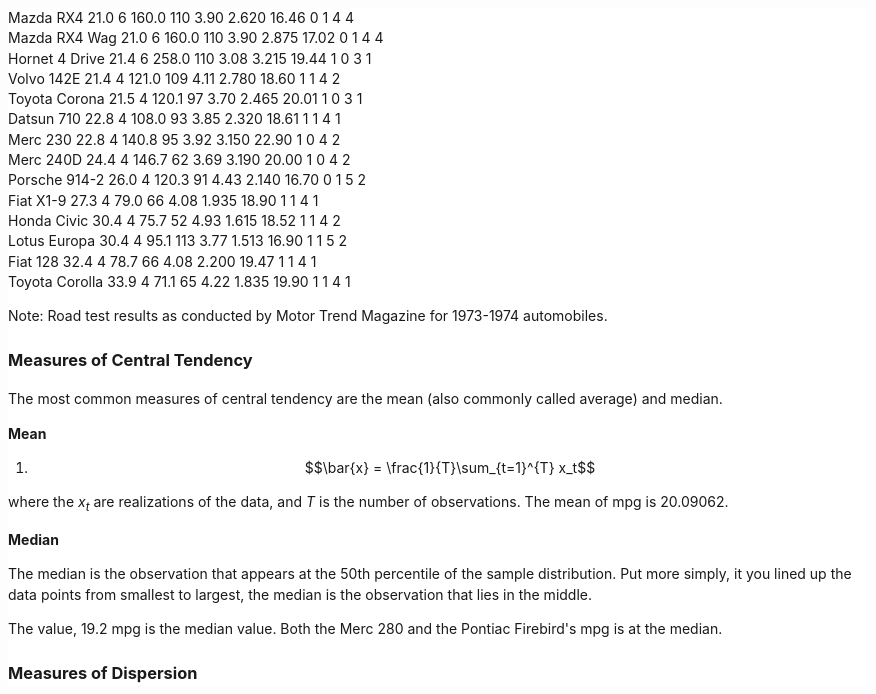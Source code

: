 Mazda RX4             21.0   6           160.0                    110           3.90                2.620    16.46                      0                                 1                  4       4           
Mazda RX4 Wag         21.0   6           160.0                    110           3.90                2.875    17.02                      0                                 1                  4       4           
Hornet 4 Drive        21.4   6           258.0                    110           3.08                3.215    19.44                      1                                 0                  3       1           
Volvo 142E            21.4   4           121.0                    109           4.11                2.780    18.60                      1                                 1                  4       2           
Toyota Corona         21.5   4           120.1                    97            3.70                2.465    20.01                      1                                 0                  3       1           
Datsun 710            22.8   4           108.0                    93            3.85                2.320    18.61                      1                                 1                  4       1           
Merc 230              22.8   4           140.8                    95            3.92                3.150    22.90                      1                                 0                  4       2           
Merc 240D             24.4   4           146.7                    62            3.69                3.190    20.00                      1                                 0                  4       2           
Porsche 914-2         26.0   4           120.3                    91            4.43                2.140    16.70                      0                                 1                  5       2           
Fiat X1-9             27.3   4           79.0                     66            4.08                1.935    18.90                      1                                 1                  4       1           
Honda Civic           30.4   4           75.7                     52            4.93                1.615    18.52                      1                                 1                  4       2           
Lotus Europa          30.4   4           95.1                     113           3.77                1.513    16.90                      1                                 1                  5       2           
Fiat 128              32.4   4           78.7                     66            4.08                2.200    19.47                      1                                 1                  4       1           
Toyota Corolla        33.9   4           71.1                     65            4.22                1.835    19.90                      1                                 1                  4       1           

Note: Road test results as conducted by Motor Trend Magazine for 1973-1974 automobiles. 

### Measures of Central Tendency

The most common measures of central tendency are the mean (also commonly called average) and median.  

**Mean**

1. $$\bar{x} = \frac{1}{T}\sum_{t=1}^{T} x_t$$

where the $x_t$ are realizations of the data, and $T$ is the number of observations. The mean of mpg is 20.09062. 

**Median** 

The median is the observation that appears at the 50th percentile of the sample distribution. Put more simply, it you lined up the data points from smallest to largest, the median is the observation that lies in the middle. 



The value, 19.2 mpg is the median value. Both the Merc 280 and the Pontiac Firebird's mpg is at the median. 

### Measures of Dispersion
